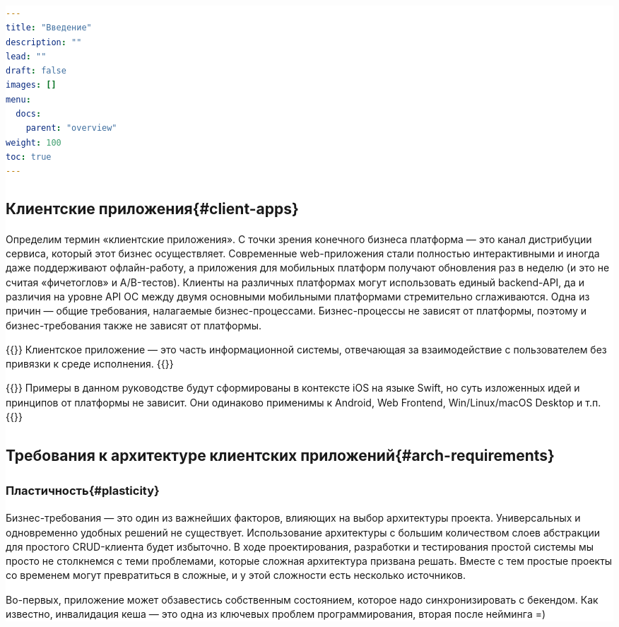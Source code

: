```yaml
---
title: "Введение"
description: ""
lead: ""
draft: false
images: []
menu:
  docs:
    parent: "overview"
weight: 100
toc: true
---
```


## Клиентские приложения{#client-apps}

Определим термин «клиентские приложения». С точки зрения конечного бизнеса платформа — это канал дистрибуции сервиса, который этот бизнес осуществляет. Современные web-приложения стали полностью интерактивными и иногда даже поддерживают офлайн-работу, а приложения для мобильных платформ получают обновления раз в неделю (и это не считая «фичетоглов» и A/B-тестов). Клиенты на различных платформах могут использовать единый backend-API, да и различия на уровне API ОС между двумя основными мобильными платформами стремительно сглаживаются. Одна из причин — общие требования, налагаемые бизнес-процессами. Бизнес-процессы не зависят от платформы, поэтому и бизнес-требования также не зависят от платформы.

{{<alert context="info" icon="👉">}}
Клиентское приложение — это часть информационной системы, отвечающая за взаимодействие с пользователем без привязки к среде исполнения.
{{</alert>}}

{{<alert context="success" icon="💡">}}
Примеры в данном руководстве будут сформированы в контексте iOS на языке Swift, но суть изложенных идей и принципов от платформы не зависит. Они одинаково применимы к Android, Web Frontend, Win/Linux/macOS Desktop и т.п.
{{</alert>}}

## Требования к архитектуре клиентских приложений{#arch-requirements}

### Пластичность{#plasticity}

Бизнес-требования — это один из важнейших факторов, влияющих на выбор архитектуры проекта. Универсальных и одновременно удобных решений не существует. Использование архитектуры с большим количеством слоев абстракции для простого CRUD-клиента будет избыточно. В ходе проектирования, разработки и тестирования простой системы мы просто не столкнемся с теми проблемами, которые сложная архитектура призвана решать. Вместе с тем простые проекты со временем могут превратиться в сложные, и у этой сложности есть несколько источников.

Во-первых, приложение может обзавестись собственным состоянием, которое надо синхронизировать с бекендом. Как известно, инвалидация кеша — это одна из ключевых проблем программирования, вторая после нейминга =)
